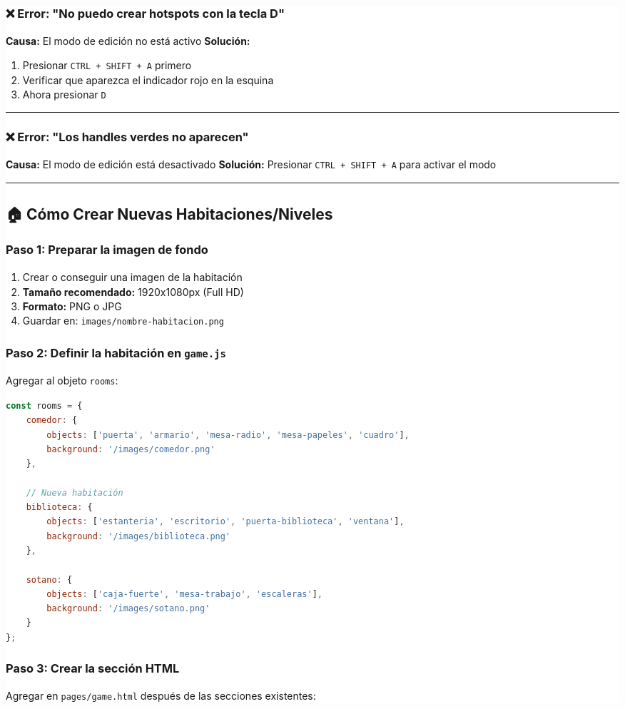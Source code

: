 
### ❌ Error: "No puedo crear hotspots con la tecla D"
**Causa:** El modo de edición no está activo
**Solución:** 
1. Presionar `CTRL + SHIFT + A` primero
2. Verificar que aparezca el indicador rojo en la esquina
3. Ahora presionar `D`

---

### ❌ Error: "Los handles verdes no aparecen"
**Causa:** El modo de edición está desactivado
**Solución:** Presionar `CTRL + SHIFT + A` para activar el modo

---

## 🏠 Cómo Crear Nuevas Habitaciones/Niveles

### Paso 1: Preparar la imagen de fondo

1. Crear o conseguir una imagen de la habitación
2. **Tamaño recomendado:** 1920x1080px (Full HD)
3. **Formato:** PNG o JPG
4. Guardar en: `images/nombre-habitacion.png`

### Paso 2: Definir la habitación en `game.js`

Agregar al objeto `rooms`:

```javascript
const rooms = {
    comedor: {
        objects: ['puerta', 'armario', 'mesa-radio', 'mesa-papeles', 'cuadro'],
        background: '/images/comedor.png'
    },
    
    // Nueva habitación
    biblioteca: {
        objects: ['estanteria', 'escritorio', 'puerta-biblioteca', 'ventana'],
        background: '/images/biblioteca.png'
    },
    
    sotano: {
        objects: ['caja-fuerte', 'mesa-trabajo', 'escaleras'],
        background: '/images/sotano.png'
    }
};
```

### Paso 3: Crear la sección HTML

Agregar en `pages/game.html` después de las secciones existentes:
